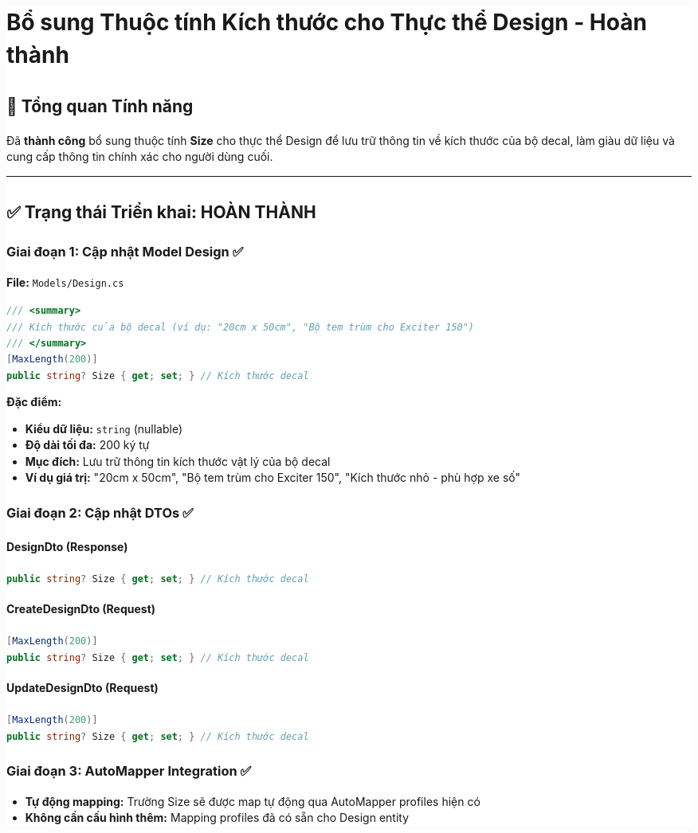 # Bổ sung Thuộc tính Kích thước cho Thực thể Design - Hoàn thành

## 🎯 **Tổng quan Tính năng**

Đã **thành công** bổ sung thuộc tính **Size** cho thực thể Design để lưu trữ thông tin về kích thước của bộ decal, làm giàu dữ liệu và cung cấp thông tin chính xác cho người dùng cuối.

---

## ✅ **Trạng thái Triển khai: HOÀN THÀNH**

### **Giai đoạn 1: Cập nhật Model Design ✅**
**File:** `Models/Design.cs`

```csharp
/// <summary>
/// Kích thước của bộ decal (ví dụ: "20cm x 50cm", "Bộ tem trùm cho Exciter 150")
/// </summary>
[MaxLength(200)]
public string? Size { get; set; } // Kích thước decal
```

**Đặc điểm:**
- **Kiểu dữ liệu:** `string` (nullable)
- **Độ dài tối đa:** 200 ký tự
- **Mục đích:** Lưu trữ thông tin kích thước vật lý của bộ decal
- **Ví dụ giá trị:** "20cm x 50cm", "Bộ tem trùm cho Exciter 150", "Kích thước nhỏ - phù hợp xe số"

### **Giai đoạn 2: Cập nhật DTOs ✅**

#### **DesignDto** (Response)
```csharp
public string? Size { get; set; } // Kích thước decal
```

#### **CreateDesignDto** (Request)
```csharp
[MaxLength(200)]
public string? Size { get; set; } // Kích thước decal
```

#### **UpdateDesignDto** (Request)
```csharp
[MaxLength(200)]
public string? Size { get; set; } // Kích thước decal
```

### **Giai đoạn 3: AutoMapper Integration ✅**
- **Tự động mapping:** Trường Size sẽ được map tự động qua AutoMapper profiles hiện có
- **Không cần cấu hình thêm:** Mapping profiles đã có sẵn cho Design entity

